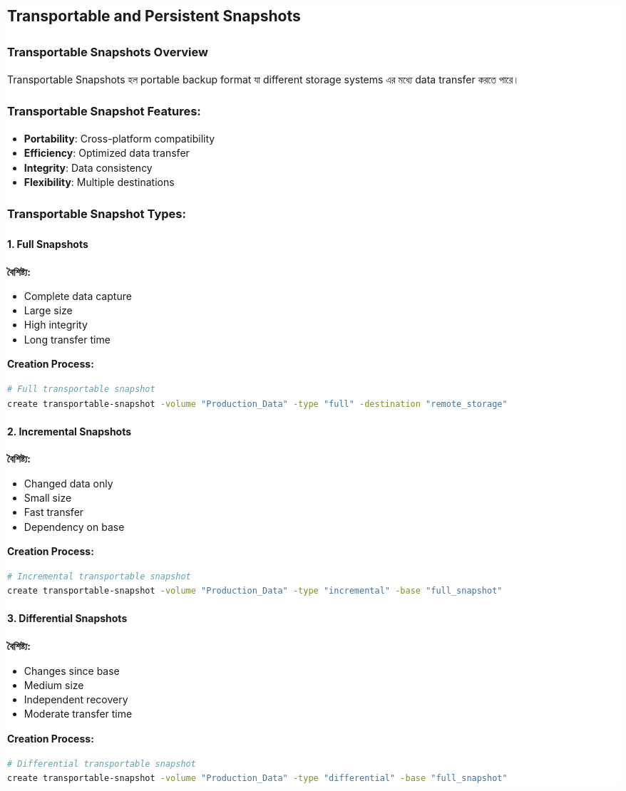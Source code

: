 
## Transportable and Persistent Snapshots

### Transportable Snapshots Overview
Transportable Snapshots হল portable backup format যা different storage systems এর মধ্যে data transfer করতে পারে।

### Transportable Snapshot Features:
- **Portability**: Cross-platform compatibility
- **Efficiency**: Optimized data transfer
- **Integrity**: Data consistency
- **Flexibility**: Multiple destinations

### Transportable Snapshot Types:

#### 1. Full Snapshots
**বৈশিষ্ট্য:**
- Complete data capture
- Large size
- High integrity
- Long transfer time

**Creation Process:**
```bash
# Full transportable snapshot
create transportable-snapshot -volume "Production_Data" -type "full" -destination "remote_storage"
```

#### 2. Incremental Snapshots
**বৈশিষ্ট্য:**
- Changed data only
- Small size
- Fast transfer
- Dependency on base

**Creation Process:**
```bash
# Incremental transportable snapshot
create transportable-snapshot -volume "Production_Data" -type "incremental" -base "full_snapshot"
```

#### 3. Differential Snapshots
**বৈশিষ্ট্য:**
- Changes since base
- Medium size
- Independent recovery
- Moderate transfer time

**Creation Process:**
```bash
# Differential transportable snapshot
create transportable-snapshot -volume "Production_Data" -type "differential" -base "full_snapshot"
```

